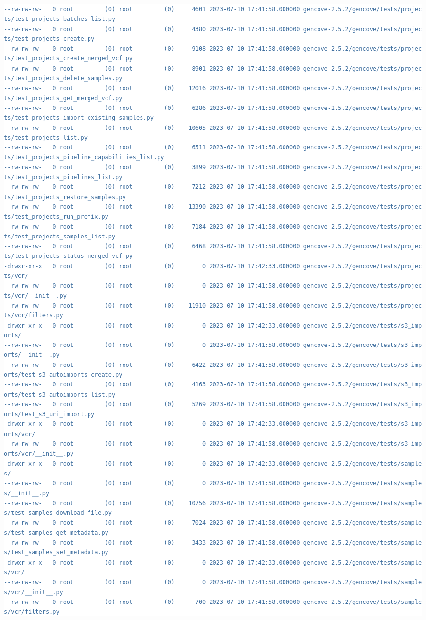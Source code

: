 ```diff
--rw-rw-rw-   0 root         (0) root         (0)     4601 2023-07-10 17:41:58.000000 gencove-2.5.2/gencove/tests/projects/test_projects_batches_list.py
--rw-rw-rw-   0 root         (0) root         (0)     4380 2023-07-10 17:41:58.000000 gencove-2.5.2/gencove/tests/projects/test_projects_create.py
--rw-rw-rw-   0 root         (0) root         (0)     9108 2023-07-10 17:41:58.000000 gencove-2.5.2/gencove/tests/projects/test_projects_create_merged_vcf.py
--rw-rw-rw-   0 root         (0) root         (0)     8901 2023-07-10 17:41:58.000000 gencove-2.5.2/gencove/tests/projects/test_projects_delete_samples.py
--rw-rw-rw-   0 root         (0) root         (0)    12016 2023-07-10 17:41:58.000000 gencove-2.5.2/gencove/tests/projects/test_projects_get_merged_vcf.py
--rw-rw-rw-   0 root         (0) root         (0)     6286 2023-07-10 17:41:58.000000 gencove-2.5.2/gencove/tests/projects/test_projects_import_existing_samples.py
--rw-rw-rw-   0 root         (0) root         (0)    10605 2023-07-10 17:41:58.000000 gencove-2.5.2/gencove/tests/projects/test_projects_list.py
--rw-rw-rw-   0 root         (0) root         (0)     6511 2023-07-10 17:41:58.000000 gencove-2.5.2/gencove/tests/projects/test_projects_pipeline_capabilities_list.py
--rw-rw-rw-   0 root         (0) root         (0)     3899 2023-07-10 17:41:58.000000 gencove-2.5.2/gencove/tests/projects/test_projects_pipelines_list.py
--rw-rw-rw-   0 root         (0) root         (0)     7212 2023-07-10 17:41:58.000000 gencove-2.5.2/gencove/tests/projects/test_projects_restore_samples.py
--rw-rw-rw-   0 root         (0) root         (0)    13390 2023-07-10 17:41:58.000000 gencove-2.5.2/gencove/tests/projects/test_projects_run_prefix.py
--rw-rw-rw-   0 root         (0) root         (0)     7184 2023-07-10 17:41:58.000000 gencove-2.5.2/gencove/tests/projects/test_projects_samples_list.py
--rw-rw-rw-   0 root         (0) root         (0)     6468 2023-07-10 17:41:58.000000 gencove-2.5.2/gencove/tests/projects/test_projects_status_merged_vcf.py
-drwxr-xr-x   0 root         (0) root         (0)        0 2023-07-10 17:42:33.000000 gencove-2.5.2/gencove/tests/projects/vcr/
--rw-rw-rw-   0 root         (0) root         (0)        0 2023-07-10 17:41:58.000000 gencove-2.5.2/gencove/tests/projects/vcr/__init__.py
--rw-rw-rw-   0 root         (0) root         (0)    11910 2023-07-10 17:41:58.000000 gencove-2.5.2/gencove/tests/projects/vcr/filters.py
-drwxr-xr-x   0 root         (0) root         (0)        0 2023-07-10 17:42:33.000000 gencove-2.5.2/gencove/tests/s3_imports/
--rw-rw-rw-   0 root         (0) root         (0)        0 2023-07-10 17:41:58.000000 gencove-2.5.2/gencove/tests/s3_imports/__init__.py
--rw-rw-rw-   0 root         (0) root         (0)     6422 2023-07-10 17:41:58.000000 gencove-2.5.2/gencove/tests/s3_imports/test_s3_autoimports_create.py
--rw-rw-rw-   0 root         (0) root         (0)     4163 2023-07-10 17:41:58.000000 gencove-2.5.2/gencove/tests/s3_imports/test_s3_autoimports_list.py
--rw-rw-rw-   0 root         (0) root         (0)     5269 2023-07-10 17:41:58.000000 gencove-2.5.2/gencove/tests/s3_imports/test_s3_uri_import.py
-drwxr-xr-x   0 root         (0) root         (0)        0 2023-07-10 17:42:33.000000 gencove-2.5.2/gencove/tests/s3_imports/vcr/
--rw-rw-rw-   0 root         (0) root         (0)        0 2023-07-10 17:41:58.000000 gencove-2.5.2/gencove/tests/s3_imports/vcr/__init__.py
-drwxr-xr-x   0 root         (0) root         (0)        0 2023-07-10 17:42:33.000000 gencove-2.5.2/gencove/tests/samples/
--rw-rw-rw-   0 root         (0) root         (0)        0 2023-07-10 17:41:58.000000 gencove-2.5.2/gencove/tests/samples/__init__.py
--rw-rw-rw-   0 root         (0) root         (0)    10756 2023-07-10 17:41:58.000000 gencove-2.5.2/gencove/tests/samples/test_samples_download_file.py
--rw-rw-rw-   0 root         (0) root         (0)     7024 2023-07-10 17:41:58.000000 gencove-2.5.2/gencove/tests/samples/test_samples_get_metadata.py
--rw-rw-rw-   0 root         (0) root         (0)     3433 2023-07-10 17:41:58.000000 gencove-2.5.2/gencove/tests/samples/test_samples_set_metadata.py
-drwxr-xr-x   0 root         (0) root         (0)        0 2023-07-10 17:42:33.000000 gencove-2.5.2/gencove/tests/samples/vcr/
--rw-rw-rw-   0 root         (0) root         (0)        0 2023-07-10 17:41:58.000000 gencove-2.5.2/gencove/tests/samples/vcr/__init__.py
--rw-rw-rw-   0 root         (0) root         (0)      700 2023-07-10 17:41:58.000000 gencove-2.5.2/gencove/tests/samples/vcr/filters.py
```